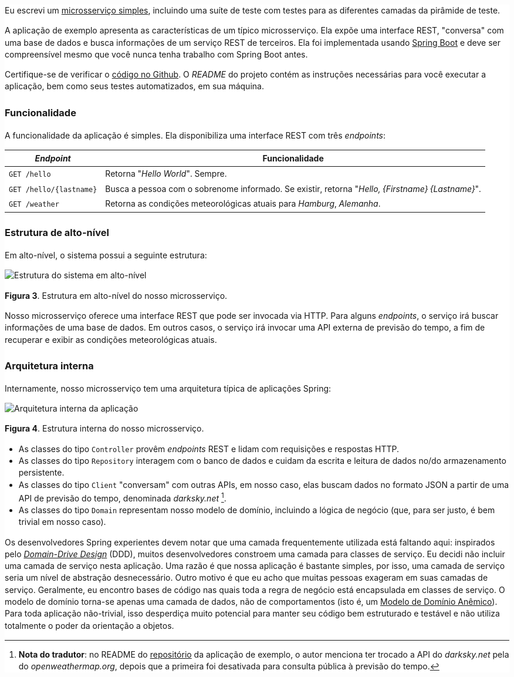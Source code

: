 Eu escrevi um [microsserviço simples](https://github.com/hamvocke/spring-testing), incluindo uma suíte de teste com testes para as diferentes camadas da pirâmide de teste.

A aplicação de exemplo apresenta as características de um típico microsserviço. Ela expõe uma interface REST, "conversa" com uma base de dados e busca informações de um serviço REST de terceiros. Ela foi implementada usando [Spring Boot](https://projects.spring.io/spring-boot/) e deve ser compreensível mesmo que você nunca tenha trabalho com Spring Boot antes.

Certifique-se de verificar o [código no Github](https://github.com/hamvocke/spring-testing). O *README* do projeto contém as instruções necessárias para você executar a aplicação, bem como seus testes automatizados, em sua máquina.

### <a id="sec-app-functionality"></a>Funcionalidade

A funcionalidade da aplicação é simples. Ela disponibiliza uma interface REST com três *endpoints*:

| *Endpoint*  | Funcionalidade |
| --- | --- |
| `GET /hello`  | Retorna "*Hello World*". Sempre.  |
| `GET /hello/{lastname}`  | Busca a pessoa com o sobrenome informado. Se existir, retorna "*Hello, {Firstname} {Lastname}*".  |
| `GET /weather`  | Retorna as condições meteorológicas atuais para *Hamburg*, *Alemanha*.

### <a id="sec-app-high-level-structure"></a>Estrutura de alto-nível

Em alto-nível, o sistema possui a seguinte estrutura:

![Estrutura do sistema em alto-nível](/assets/testService.png "Estrutura do sistema em alto-nível")

**Figura 3**. Estrutura em alto-nível do nosso microsserviço.

Nosso microsserviço oferece uma interface REST que pode ser invocada via HTTP. Para alguns *endpoints*, o serviço irá buscar informações de uma base de dados. Em outros casos, o serviço irá invocar uma API externa de previsão do tempo, a fim de recuperar e exibir as condições meteorológicas atuais.

### <a id="sec-app-internal-structure"></a>Arquitetura interna

Internamente, nosso microsserviço tem uma arquitetura típica de aplicações Spring:

![Arquitetura interna da aplicação](/assets/testArchitecture.png "Arquitetura interna da aplicação")

**Figura 4**. Estrutura interna do nosso microsserviço.

* As classes do tipo `Controller` provêm *endpoints* REST e lidam com requisições e respostas HTTP.
* As classes do tipo `Repository` interagem com o banco de dados e cuidam da escrita e leitura de dados no/do armazenamento persistente.
* As classes do tipo `Client` "conversam" com outras APIs, em nosso caso, elas buscam dados no formato JSON a partir de uma API de previsão do tempo, denominada *darksky.net* [^1].
* As classes do tipo `Domain` representam nosso modelo de domínio, incluindo a lógica de negócio (que, para ser justo, é bem trivial em nosso caso).

Os desenvolvedores Spring experientes devem notar que uma camada frequentemente utilizada está faltando aqui: inspirados pelo [*Domain-Drive Design*](https://en.wikipedia.org/wiki/Domain-driven_design) (DDD), muitos desenvolvedores constroem uma camada para classes de serviço. Eu decidi não incluir uma camada de serviço nesta aplicação. Uma razão é que nossa aplicação é bastante simples, por isso, uma camada de serviço seria um nível de abstração desnecessário. Outro motivo é que eu acho que muitas pessoas exageram em suas camadas de serviço. Geralmente, eu encontro bases de código nas quais toda a regra de negócio está encapsulada em classes de serviço. O modelo de domínio torna-se apenas uma camada de dados, não de comportamentos (isto é, um [Modelo de Domínio Anêmico](https://en.wikipedia.org/wiki/Anemic_domain_model)). Para toda aplicação não-trivial, isso desperdiça muito potencial para manter seu código bem estruturado e testável e não utiliza totalmente o poder da orientação a objetos.


[numOfTranslatedSections]: 19
[amountOfSections]: 34
[^1]: **Nota do tradutor**: no README do [repositório](https://github.com/hamvocke/spring-testing) da aplicação de exemplo, o autor menciona ter trocado a API do *darksky.net* pela do *openweathermap.org*, depois que a primeira foi desativada para consulta pública à previsão do tempo.